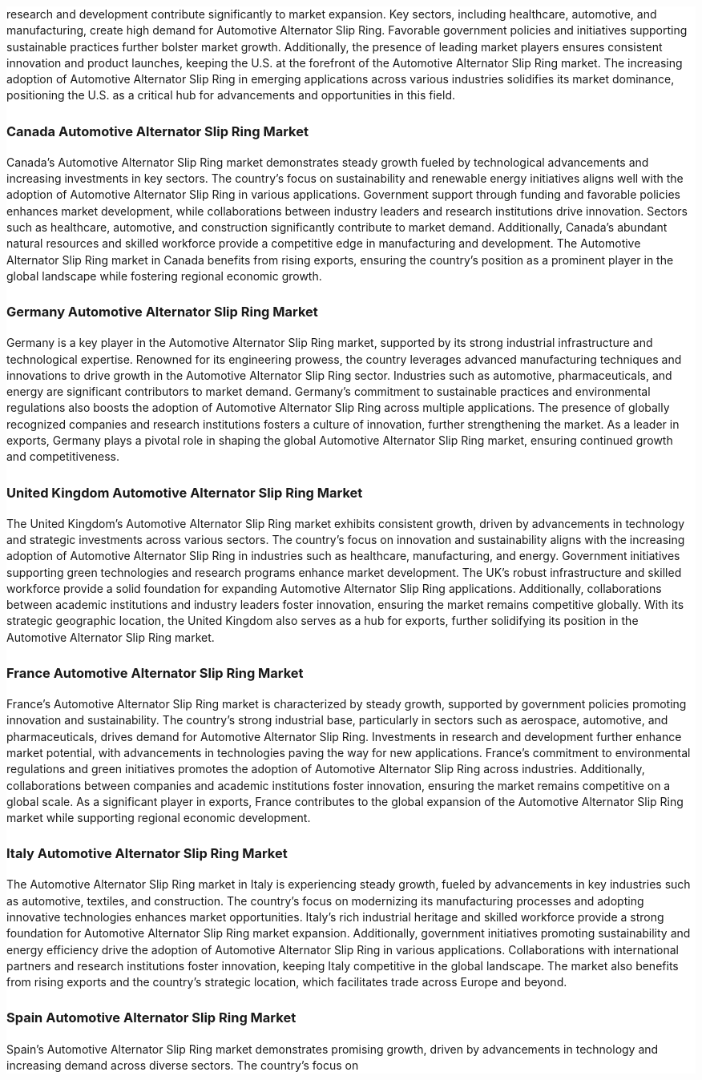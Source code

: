 research and development contribute significantly to market expansion. Key sectors, including healthcare, automotive, and manufacturing, create high demand for Automotive Alternator Slip Ring. Favorable government policies and initiatives supporting sustainable practices further bolster market growth. Additionally, the presence of leading market players ensures consistent innovation and product launches, keeping the U.S. at the forefront of the Automotive Alternator Slip Ring market. The increasing adoption of Automotive Alternator Slip Ring in emerging applications across various industries solidifies its market dominance, positioning the U.S. as a critical hub for advancements and opportunities in this field.</p><h3>Canada Automotive Alternator Slip Ring Market</h3><p>Canada&rsquo;s Automotive Alternator Slip Ring market demonstrates steady growth fueled by technological advancements and increasing investments in key sectors. The country&rsquo;s focus on sustainability and renewable energy initiatives aligns well with the adoption of Automotive Alternator Slip Ring in various applications. Government support through funding and favorable policies enhances market development, while collaborations between industry leaders and research institutions drive innovation. Sectors such as healthcare, automotive, and construction significantly contribute to market demand. Additionally, Canada&rsquo;s abundant natural resources and skilled workforce provide a competitive edge in manufacturing and development. The Automotive Alternator Slip Ring market in Canada benefits from rising exports, ensuring the country&rsquo;s position as a prominent player in the global landscape while fostering regional economic growth.</p><h3>Germany Automotive Alternator Slip Ring Market</h3><p>Germany is a key player in the Automotive Alternator Slip Ring market, supported by its strong industrial infrastructure and technological expertise. Renowned for its engineering prowess, the country leverages advanced manufacturing techniques and innovations to drive growth in the Automotive Alternator Slip Ring sector. Industries such as automotive, pharmaceuticals, and energy are significant contributors to market demand. Germany&rsquo;s commitment to sustainable practices and environmental regulations also boosts the adoption of Automotive Alternator Slip Ring across multiple applications. The presence of globally recognized companies and research institutions fosters a culture of innovation, further strengthening the market. As a leader in exports, Germany plays a pivotal role in shaping the global Automotive Alternator Slip Ring market, ensuring continued growth and competitiveness.</p><h3>United Kingdom Automotive Alternator Slip Ring Market</h3><p>The United Kingdom&rsquo;s Automotive Alternator Slip Ring market exhibits consistent growth, driven by advancements in technology and strategic investments across various sectors. The country&rsquo;s focus on innovation and sustainability aligns with the increasing adoption of Automotive Alternator Slip Ring in industries such as healthcare, manufacturing, and energy. Government initiatives supporting green technologies and research programs enhance market development. The UK&rsquo;s robust infrastructure and skilled workforce provide a solid foundation for expanding Automotive Alternator Slip Ring applications. Additionally, collaborations between academic institutions and industry leaders foster innovation, ensuring the market remains competitive globally. With its strategic geographic location, the United Kingdom also serves as a hub for exports, further solidifying its position in the Automotive Alternator Slip Ring market.</p><h3>France Automotive Alternator Slip Ring Market</h3><p>France&rsquo;s Automotive Alternator Slip Ring market is characterized by steady growth, supported by government policies promoting innovation and sustainability. The country&rsquo;s strong industrial base, particularly in sectors such as aerospace, automotive, and pharmaceuticals, drives demand for Automotive Alternator Slip Ring. Investments in research and development further enhance market potential, with advancements in technologies paving the way for new applications. France&rsquo;s commitment to environmental regulations and green initiatives promotes the adoption of Automotive Alternator Slip Ring across industries. Additionally, collaborations between companies and academic institutions foster innovation, ensuring the market remains competitive on a global scale. As a significant player in exports, France contributes to the global expansion of the Automotive Alternator Slip Ring market while supporting regional economic development.</p><h3>Italy Automotive Alternator Slip Ring Market</h3><p>The Automotive Alternator Slip Ring market in Italy is experiencing steady growth, fueled by advancements in key industries such as automotive, textiles, and construction. The country&rsquo;s focus on modernizing its manufacturing processes and adopting innovative technologies enhances market opportunities. Italy&rsquo;s rich industrial heritage and skilled workforce provide a strong foundation for Automotive Alternator Slip Ring market expansion. Additionally, government initiatives promoting sustainability and energy efficiency drive the adoption of Automotive Alternator Slip Ring in various applications. Collaborations with international partners and research institutions foster innovation, keeping Italy competitive in the global landscape. The market also benefits from rising exports and the country&rsquo;s strategic location, which facilitates trade across Europe and beyond.</p><h3>Spain Automotive Alternator Slip Ring Market</h3><p>Spain&rsquo;s Automotive Alternator Slip Ring market demonstrates promising growth, driven by advancements in technology and increasing demand across diverse sectors. The country&rsquo;s focus on